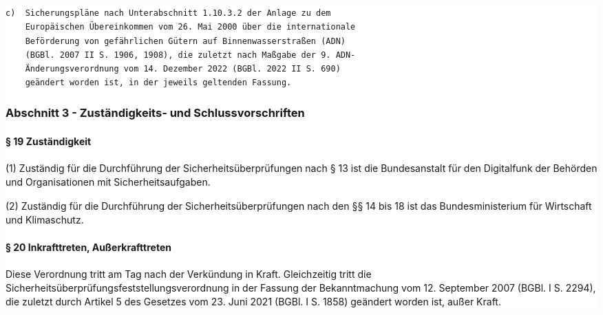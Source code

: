 
    c)  Sicherungspläne nach Unterabschnitt 1.10.3.2 der Anlage zu dem
        Europäischen Übereinkommen vom 26. Mai 2000 über die internationale
        Beförderung von gefährlichen Gütern auf Binnenwasserstraßen (ADN)
        (BGBl. 2007 II S. 1906, 1908), die zuletzt nach Maßgabe der 9. ADN-
        Änderungsverordnung vom 14. Dezember 2022 (BGBl. 2022 II S. 690)
        geändert worden ist, in der jeweils geltenden Fassung.








### Abschnitt 3 - Zuständigkeits- und Schlussvorschriften


#### § 19 Zuständigkeit

(1) Zuständig für die Durchführung der Sicherheitsüberprüfungen nach §
13 ist die Bundesanstalt für den Digitalfunk der Behörden und
Organisationen mit Sicherheitsaufgaben.

(2) Zuständig für die Durchführung der Sicherheitsüberprüfungen nach
den §§ 14 bis 18 ist das Bundesministerium für Wirtschaft und
Klimaschutz.


#### § 20 Inkrafttreten, Außerkrafttreten

Diese Verordnung tritt am Tag nach der Verkündung in Kraft.
Gleichzeitig tritt die Sicherheitsüberprüfungsfeststellungsverordnung
in der Fassung der Bekanntmachung vom 12. September 2007 (BGBl. I S.
2294), die zuletzt durch Artikel 5 des Gesetzes vom 23. Juni 2021
(BGBl. I S. 1858) geändert worden ist, außer Kraft.

